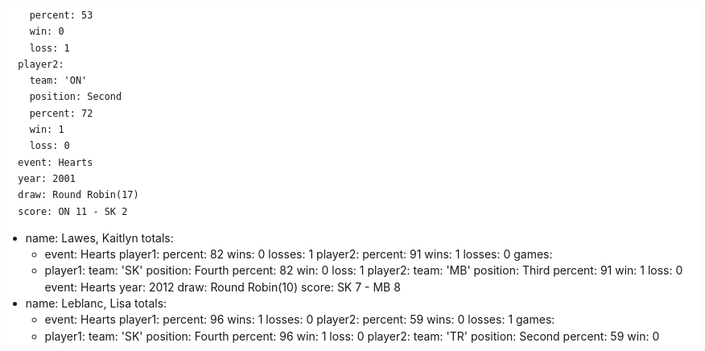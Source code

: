         percent: 53
        win: 0
        loss: 1
      player2:
        team: 'ON'
        position: Second
        percent: 72
        win: 1
        loss: 0
      event: Hearts
      year: 2001
      draw: Round Robin(17)
      score: ON 11 - SK 2
 - name: Lawes, Kaitlyn
   totals:
    - event: Hearts
      player1:
        percent: 82
        wins: 0
        losses: 1
      player2:
        percent: 91
        wins: 1
        losses: 0
   games:
    - player1:
        team: 'SK'
        position: Fourth
        percent: 82
        win: 0
        loss: 1
      player2:
        team: 'MB'
        position: Third
        percent: 91
        win: 1
        loss: 0
      event: Hearts
      year: 2012
      draw: Round Robin(10)
      score: SK 7 - MB 8
 - name: Leblanc, Lisa
   totals:
    - event: Hearts
      player1:
        percent: 96
        wins: 1
        losses: 0
      player2:
        percent: 59
        wins: 0
        losses: 1
   games:
    - player1:
        team: 'SK'
        position: Fourth
        percent: 96
        win: 1
        loss: 0
      player2:
        team: 'TR'
        position: Second
        percent: 59
        win: 0